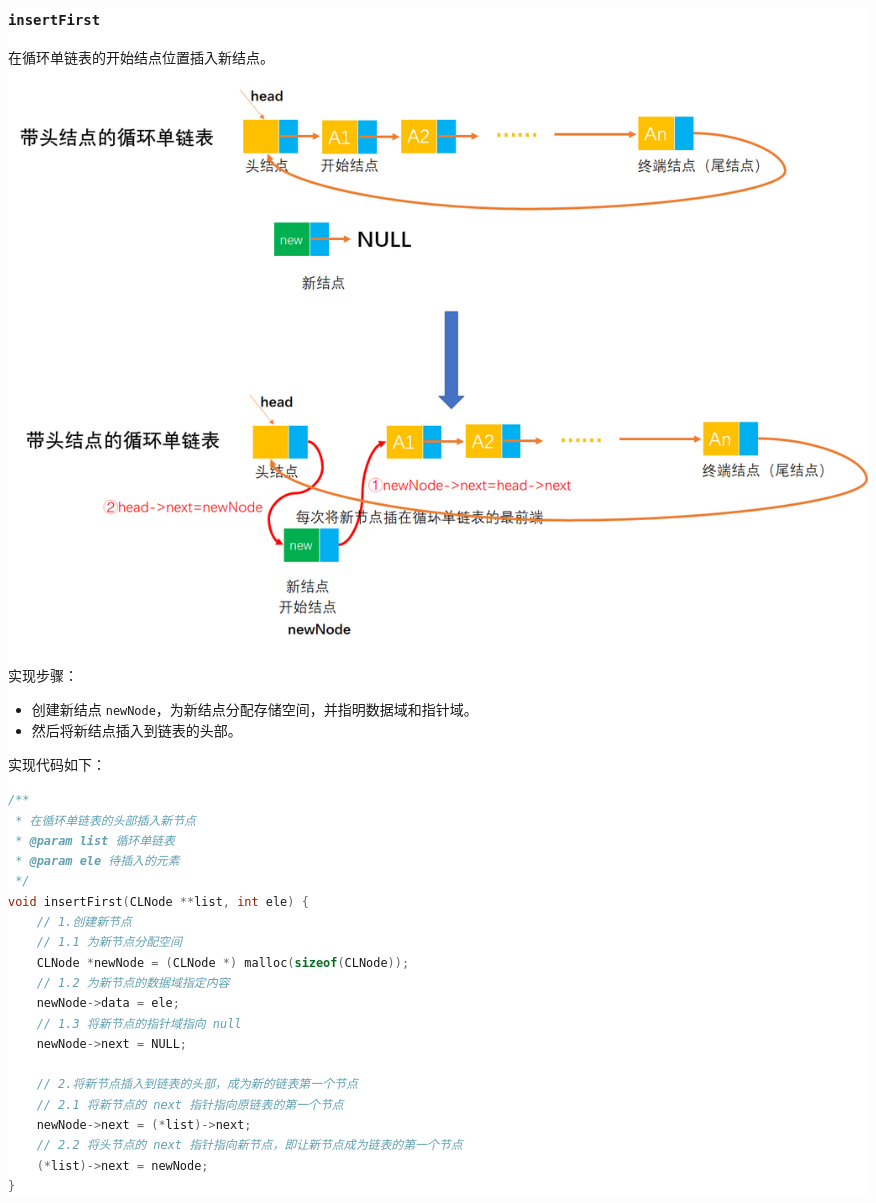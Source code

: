 

### `insertFirst`

在循环单链表的开始结点位置插入新结点。

![image-20220403221353464](image-%E5%BE%AA%E7%8E%AF%E5%8D%95%E9%93%BE%E8%A1%A8/image-20220403221353464.png)

实现步骤：

- 创建新结点 `newNode`，为新结点分配存储空间，并指明数据域和指针域。
- 然后将新结点插入到链表的头部。

实现代码如下：

```c
/**
 * 在循环单链表的头部插入新节点
 * @param list 循环单链表
 * @param ele 待插入的元素
 */
void insertFirst(CLNode **list, int ele) {
    // 1.创建新节点
    // 1.1 为新节点分配空间
    CLNode *newNode = (CLNode *) malloc(sizeof(CLNode));
    // 1.2 为新节点的数据域指定内容
    newNode->data = ele;
    // 1.3 将新节点的指针域指向 null
    newNode->next = NULL;

    // 2.将新节点插入到链表的头部，成为新的链表第一个节点
    // 2.1 将新节点的 next 指针指向原链表的第一个节点
    newNode->next = (*list)->next;
    // 2.2 将头节点的 next 指针指向新节点，即让新节点成为链表的第一个节点
    (*list)->next = newNode;
}
```
